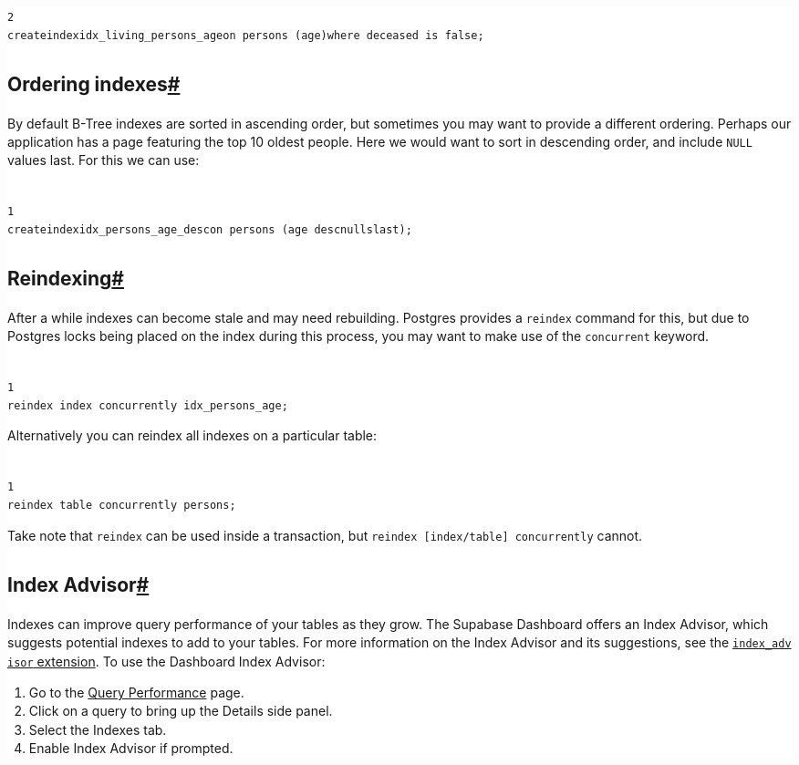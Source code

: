 ```
2
createindexidx_living_persons_ageon persons (age)where deceased is false;

```

## Ordering indexes[#](https://supabase.com/docs/guides/database/postgres/indexes#ordering-indexes)
By default B-Tree indexes are sorted in ascending order, but sometimes you may want to provide a different ordering. Perhaps our application has a page featuring the top 10 oldest people. Here we would want to sort in descending order, and include `NULL` values last. For this we can use:
```

1
createindexidx_persons_age_descon persons (age descnullslast);

```

## Reindexing[#](https://supabase.com/docs/guides/database/postgres/indexes#reindexing)
After a while indexes can become stale and may need rebuilding. Postgres provides a `reindex` command for this, but due to Postgres locks being placed on the index during this process, you may want to make use of the `concurrent` keyword.
```

1
reindex index concurrently idx_persons_age;

```

Alternatively you can reindex all indexes on a particular table:
```

1
reindex table concurrently persons;

```

Take note that `reindex` can be used inside a transaction, but `reindex [index/table] concurrently` cannot.
## Index Advisor[#](https://supabase.com/docs/guides/database/postgres/indexes#index-advisor)
Indexes can improve query performance of your tables as they grow. The Supabase Dashboard offers an Index Advisor, which suggests potential indexes to add to your tables.
For more information on the Index Advisor and its suggestions, see the [`index_advisor` extension](https://supabase.com/docs/guides/database/extensions/index_advisor).
To use the Dashboard Index Advisor:
  1. Go to the [Query Performance](https://supabase.com/dashboard/project/_/advisors/query-performance) page.
  2. Click on a query to bring up the Details side panel.
  3. Select the Indexes tab.
  4. Enable Index Advisor if prompted.

